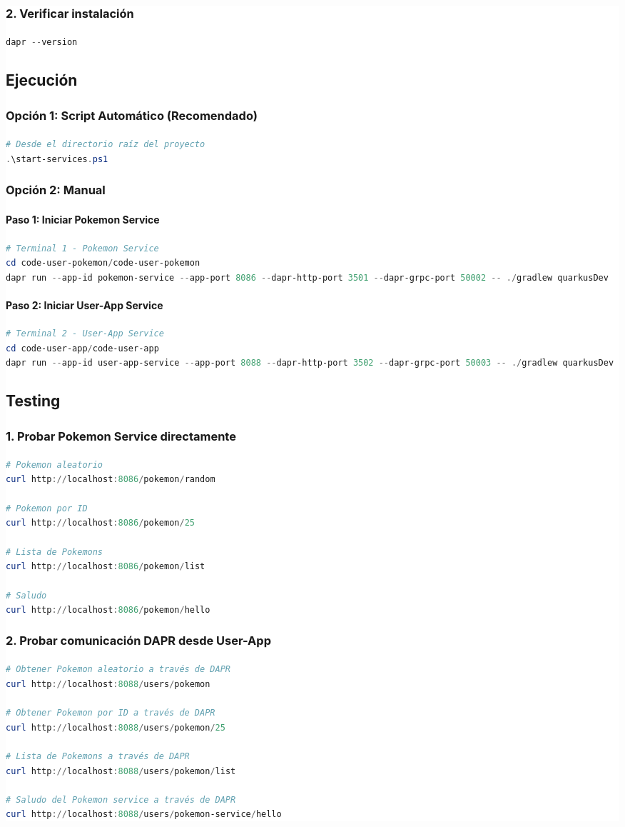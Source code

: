 ### 2. Verificar instalación
```powershell
dapr --version
```

## Ejecución

### Opción 1: Script Automático (Recomendado)
```powershell
# Desde el directorio raíz del proyecto
.\start-services.ps1
```

### Opción 2: Manual

#### Paso 1: Iniciar Pokemon Service
```powershell
# Terminal 1 - Pokemon Service
cd code-user-pokemon/code-user-pokemon
dapr run --app-id pokemon-service --app-port 8086 --dapr-http-port 3501 --dapr-grpc-port 50002 -- ./gradlew quarkusDev
```

#### Paso 2: Iniciar User-App Service
```powershell
# Terminal 2 - User-App Service
cd code-user-app/code-user-app
dapr run --app-id user-app-service --app-port 8088 --dapr-http-port 3502 --dapr-grpc-port 50003 -- ./gradlew quarkusDev
```

## Testing

### 1. Probar Pokemon Service directamente
```powershell
# Pokemon aleatorio
curl http://localhost:8086/pokemon/random

# Pokemon por ID
curl http://localhost:8086/pokemon/25

# Lista de Pokemons
curl http://localhost:8086/pokemon/list

# Saludo
curl http://localhost:8086/pokemon/hello
```

### 2. Probar comunicación DAPR desde User-App
```powershell
# Obtener Pokemon aleatorio a través de DAPR
curl http://localhost:8088/users/pokemon

# Obtener Pokemon por ID a través de DAPR
curl http://localhost:8088/users/pokemon/25

# Lista de Pokemons a través de DAPR
curl http://localhost:8088/users/pokemon/list

# Saludo del Pokemon service a través de DAPR
curl http://localhost:8088/users/pokemon-service/hello
```
